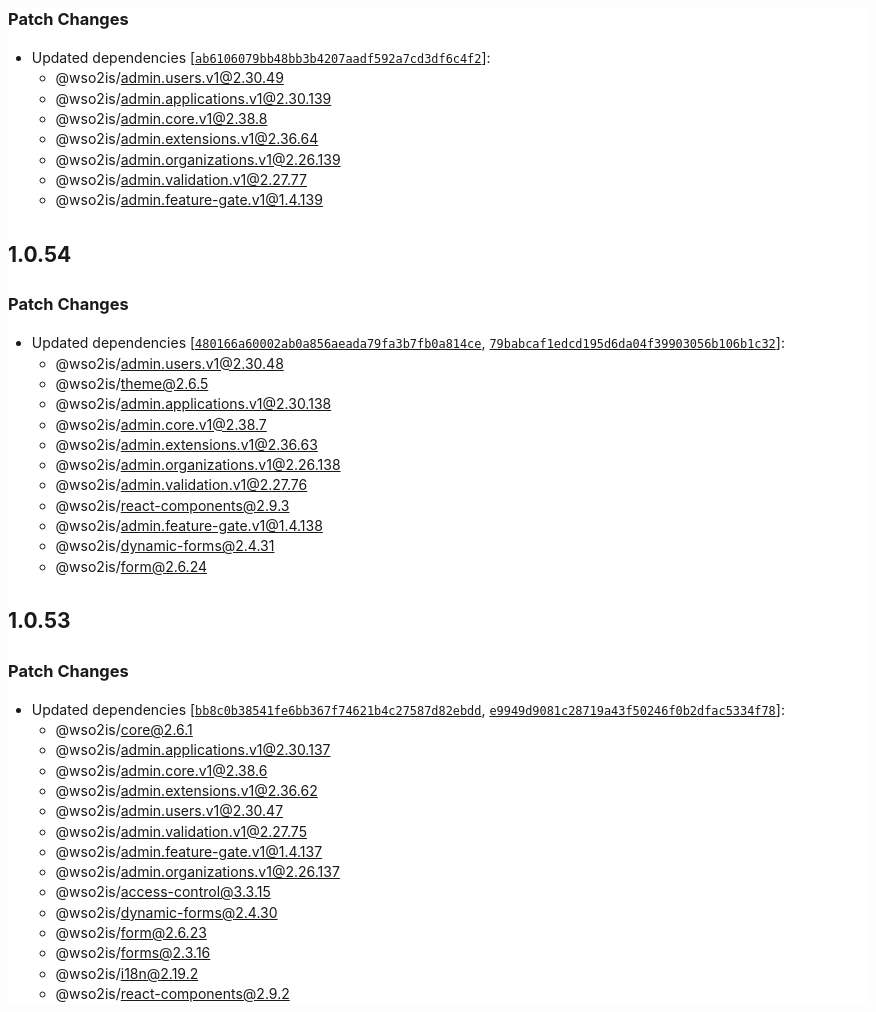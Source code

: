 ### Patch Changes

- Updated dependencies [[`ab6106079bb48bb3b4207aadf592a7cd3df6c4f2`](https://github.com/wso2/identity-apps/commit/ab6106079bb48bb3b4207aadf592a7cd3df6c4f2)]:
  - @wso2is/admin.users.v1@2.30.49
  - @wso2is/admin.applications.v1@2.30.139
  - @wso2is/admin.core.v1@2.38.8
  - @wso2is/admin.extensions.v1@2.36.64
  - @wso2is/admin.organizations.v1@2.26.139
  - @wso2is/admin.validation.v1@2.27.77
  - @wso2is/admin.feature-gate.v1@1.4.139

## 1.0.54

### Patch Changes

- Updated dependencies [[`480166a60002ab0a856aeada79fa3b7fb0a814ce`](https://github.com/wso2/identity-apps/commit/480166a60002ab0a856aeada79fa3b7fb0a814ce), [`79babcaf1edcd195d6da04f39903056b106b1c32`](https://github.com/wso2/identity-apps/commit/79babcaf1edcd195d6da04f39903056b106b1c32)]:
  - @wso2is/admin.users.v1@2.30.48
  - @wso2is/theme@2.6.5
  - @wso2is/admin.applications.v1@2.30.138
  - @wso2is/admin.core.v1@2.38.7
  - @wso2is/admin.extensions.v1@2.36.63
  - @wso2is/admin.organizations.v1@2.26.138
  - @wso2is/admin.validation.v1@2.27.76
  - @wso2is/react-components@2.9.3
  - @wso2is/admin.feature-gate.v1@1.4.138
  - @wso2is/dynamic-forms@2.4.31
  - @wso2is/form@2.6.24

## 1.0.53

### Patch Changes

- Updated dependencies [[`bb8c0b38541fe6bb367f74621b4c27587d82ebdd`](https://github.com/wso2/identity-apps/commit/bb8c0b38541fe6bb367f74621b4c27587d82ebdd), [`e9949d9081c28719a43f50246f0b2dfac5334f78`](https://github.com/wso2/identity-apps/commit/e9949d9081c28719a43f50246f0b2dfac5334f78)]:
  - @wso2is/core@2.6.1
  - @wso2is/admin.applications.v1@2.30.137
  - @wso2is/admin.core.v1@2.38.6
  - @wso2is/admin.extensions.v1@2.36.62
  - @wso2is/admin.users.v1@2.30.47
  - @wso2is/admin.validation.v1@2.27.75
  - @wso2is/admin.feature-gate.v1@1.4.137
  - @wso2is/admin.organizations.v1@2.26.137
  - @wso2is/access-control@3.3.15
  - @wso2is/dynamic-forms@2.4.30
  - @wso2is/form@2.6.23
  - @wso2is/forms@2.3.16
  - @wso2is/i18n@2.19.2
  - @wso2is/react-components@2.9.2
